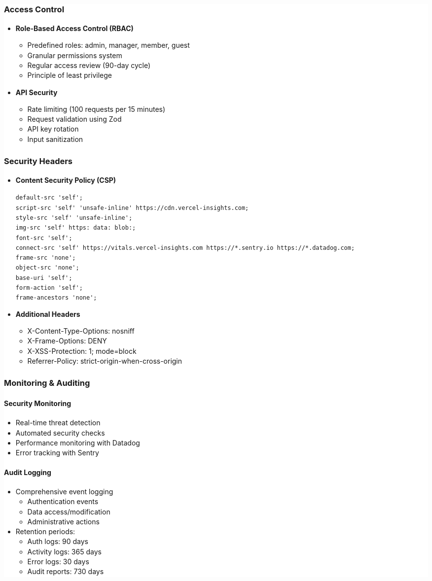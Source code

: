 ### Access Control
- **Role-Based Access Control (RBAC)**
  - Predefined roles: admin, manager, member, guest
  - Granular permissions system
  - Regular access review (90-day cycle)
  - Principle of least privilege

- **API Security**
  - Rate limiting (100 requests per 15 minutes)
  - Request validation using Zod
  - API key rotation
  - Input sanitization

### Security Headers
- **Content Security Policy (CSP)**
  ```
  default-src 'self';
  script-src 'self' 'unsafe-inline' https://cdn.vercel-insights.com;
  style-src 'self' 'unsafe-inline';
  img-src 'self' https: data: blob:;
  font-src 'self';
  connect-src 'self' https://vitals.vercel-insights.com https://*.sentry.io https://*.datadog.com;
  frame-src 'none';
  object-src 'none';
  base-uri 'self';
  form-action 'self';
  frame-ancestors 'none';
  ```

- **Additional Headers**
  - X-Content-Type-Options: nosniff
  - X-Frame-Options: DENY
  - X-XSS-Protection: 1; mode=block
  - Referrer-Policy: strict-origin-when-cross-origin

### Monitoring & Auditing

#### Security Monitoring
- Real-time threat detection
- Automated security checks
- Performance monitoring with Datadog
- Error tracking with Sentry

#### Audit Logging
- Comprehensive event logging
  - Authentication events
  - Data access/modification
  - Administrative actions
- Retention periods:
  - Auth logs: 90 days
  - Activity logs: 365 days
  - Error logs: 30 days
  - Audit reports: 730 days
